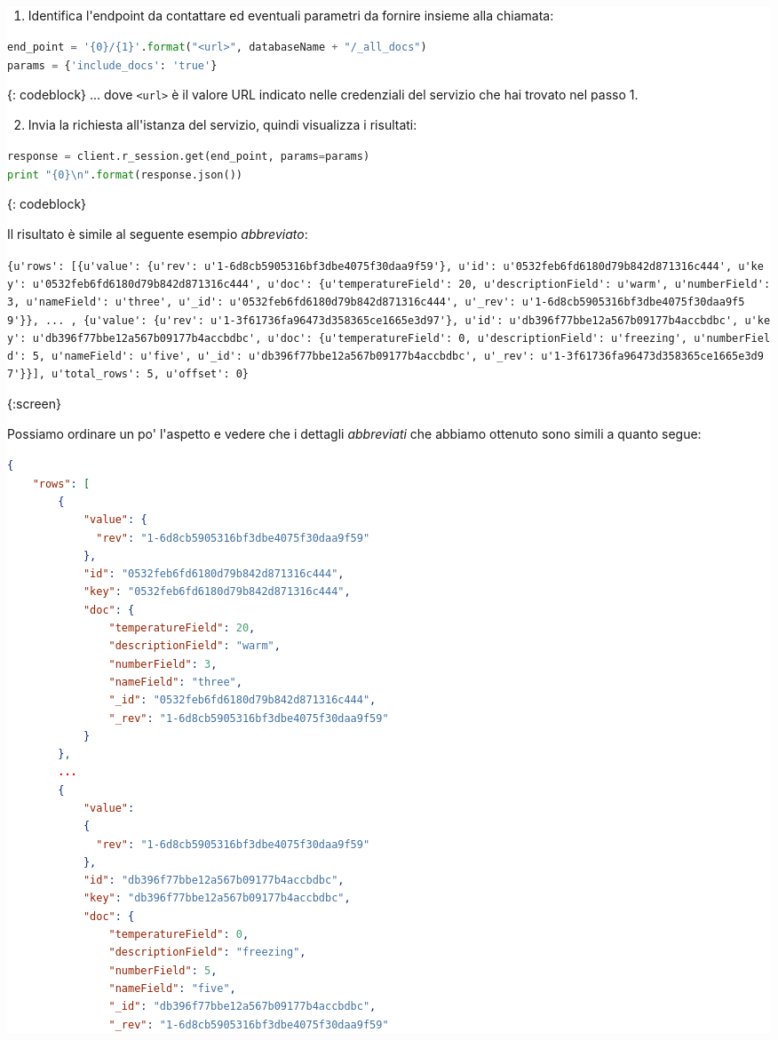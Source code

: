 1. Identifica l'endpoint da contattare ed eventuali parametri da fornire insieme alla chiamata:
  ```python
  end_point = '{0}/{1}'.format("<url>", databaseName + "/_all_docs")
  params = {'include_docs': 'true'}
  ```
  {: codeblock}
  ... dove `<url>` è il valore URL indicato nelle credenziali del servizio che hai trovato nel passo 1.

2. Invia la richiesta all'istanza del servizio,
  quindi visualizza i risultati:
  ```python
  response = client.r_session.get(end_point, params=params)
  print "{0}\n".format(response.json())
  ```
  {: codeblock}

  Il risultato è simile al seguente esempio _abbreviato_:
  
  ```
  {u'rows': [{u'value': {u'rev': u'1-6d8cb5905316bf3dbe4075f30daa9f59'}, u'id': u'0532feb6fd6180d79b842d871316c444', u'key': u'0532feb6fd6180d79b842d871316c444', u'doc': {u'temperatureField': 20, u'descriptionField': u'warm', u'numberField': 3, u'nameField': u'three', u'_id': u'0532feb6fd6180d79b842d871316c444', u'_rev': u'1-6d8cb5905316bf3dbe4075f30daa9f59'}}, ... , {u'value': {u'rev': u'1-3f61736fa96473d358365ce1665e3d97'}, u'id': u'db396f77bbe12a567b09177b4accbdbc', u'key': u'db396f77bbe12a567b09177b4accbdbc', u'doc': {u'temperatureField': 0, u'descriptionField': u'freezing', u'numberField': 5, u'nameField': u'five', u'_id': u'db396f77bbe12a567b09177b4accbdbc', u'_rev': u'1-3f61736fa96473d358365ce1665e3d97'}}], u'total_rows': 5, u'offset': 0}
  ```
  {:screen}
  
  Possiamo ordinare un po' l'aspetto e vedere che i dettagli _abbreviati_ che abbiamo ottenuto sono simili a quanto segue:
  
  ```json
  {
      "rows": [
          {
              "value": {
                "rev": "1-6d8cb5905316bf3dbe4075f30daa9f59"
              },
              "id": "0532feb6fd6180d79b842d871316c444",
              "key": "0532feb6fd6180d79b842d871316c444",
              "doc": {
                  "temperatureField": 20,
                  "descriptionField": "warm",
                  "numberField": 3,
                  "nameField": "three",
                  "_id": "0532feb6fd6180d79b842d871316c444",
                  "_rev": "1-6d8cb5905316bf3dbe4075f30daa9f59"
              }
          },
          ...
          {
              "value":
              {
                "rev": "1-6d8cb5905316bf3dbe4075f30daa9f59"
              },
              "id": "db396f77bbe12a567b09177b4accbdbc",
              "key": "db396f77bbe12a567b09177b4accbdbc",
              "doc": {
                  "temperatureField": 0,
                  "descriptionField": "freezing",
                  "numberField": 5,
                  "nameField": "five",
                  "_id": "db396f77bbe12a567b09177b4accbdbc",
                  "_rev": "1-6d8cb5905316bf3dbe4075f30daa9f59"
  ```